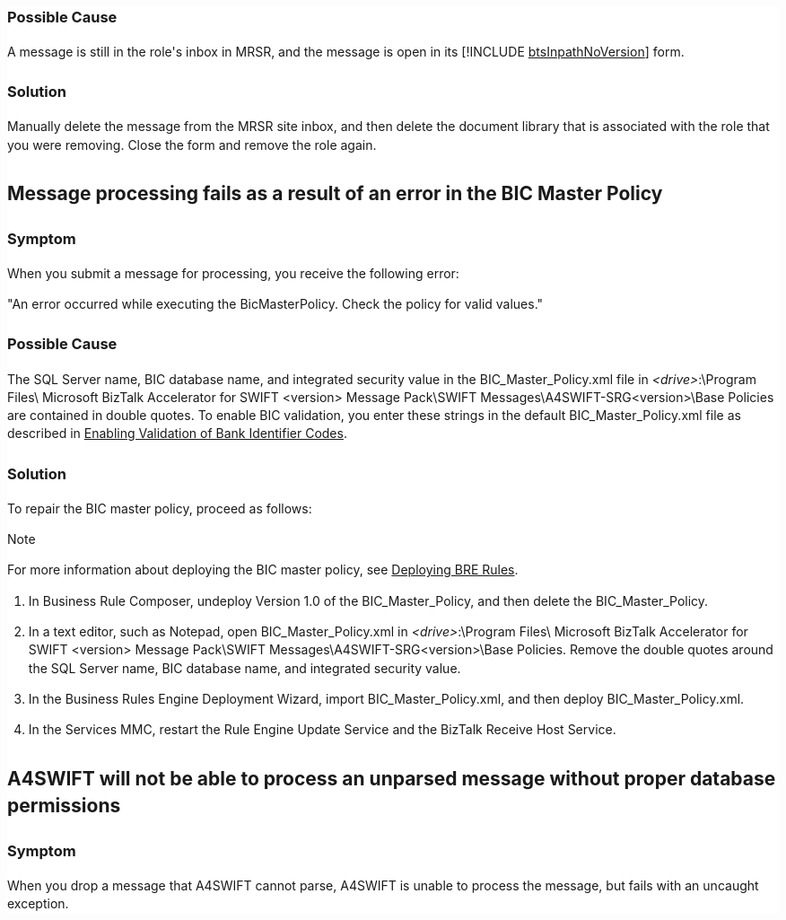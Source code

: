 ### Possible Cause  
 A message is still in the role's inbox in MRSR, and the message is open in its [!INCLUDE [btsInpathNoVersion](../../includes/btsinpathnoversion-md.md)] form.  
  
### Solution  
 Manually delete the message from the MRSR site inbox, and then delete the document library that is associated with the role that you were removing. Close the form and remove the role again.  
  
## Message processing fails as a result of an error in the BIC Master Policy  
  
### Symptom  
 When you submit a message for processing, you receive the following error:  
  
 "An error occurred while executing the BicMasterPolicy. Check the policy for valid values."  
  
### Possible Cause  
 The SQL Server name, BIC database name, and integrated security value in the BIC_Master_Policy.xml file in *\<drive\>*:\Program Files\ Microsoft BizTalk Accelerator for SWIFT \<version\> Message Pack\SWIFT Messages\A4SWIFT-SRG\<version\>\Base Policies are contained in double quotes. To enable BIC validation, you enter these strings in the default BIC_Master_Policy.xml file as described in [Enabling Validation of Bank Identifier Codes](../../adapters-and-accelerators/accelerator-swift/enabling-validation-of-bank-identifier-codes.md).  
  
### Solution  
 To repair the BIC master policy, proceed as follows:  
  
> [!NOTE]
>  For more information about deploying the BIC master policy, see [Deploying BRE Rules](../../adapters-and-accelerators/accelerator-swift/deploying-bre-rules.md).  
  
1.  In Business Rule Composer, undeploy Version 1.0 of the BIC_Master_Policy, and then delete the BIC_Master_Policy.  
  
2.  In a text editor, such as Notepad, open BIC_Master_Policy.xml in *\<drive\>*:\Program Files\ Microsoft BizTalk Accelerator for SWIFT \<version\> Message Pack\SWIFT Messages\A4SWIFT-SRG\<version\>\Base Policies. Remove the double quotes around the SQL Server name, BIC database name, and integrated security value.  
  
3.  In the Business Rules Engine Deployment Wizard, import BIC_Master_Policy.xml, and then deploy BIC_Master_Policy.xml.  
  
4.  In the Services MMC, restart the Rule Engine Update Service and the BizTalk Receive Host Service.  
  
## A4SWIFT will not be able to process an unparsed message without proper database permissions  
  
### Symptom  
 When you drop a message that A4SWIFT cannot parse, A4SWIFT is unable to process the message, but fails with an uncaught exception.  
  